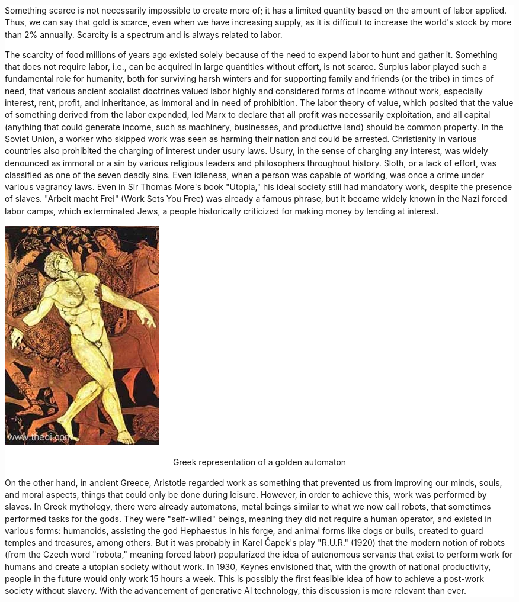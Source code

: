 Something scarce is not necessarily impossible to create more of; it has a limited quantity based on the amount of labor applied. Thus, we can say that gold is scarce, even when we have increasing supply, as it is difficult to increase the world's stock by more than 2% annually. Scarcity is a spectrum and is always related to labor.

The scarcity of food millions of years ago existed solely because of the need to expend labor to hunt and gather it. Something that does not require labor, i.e., can be acquired in large quantities without effort, is not scarce. Surplus labor played such a fundamental role for humanity, both for surviving harsh winters and for supporting family and friends (or the tribe) in times of need, that various ancient socialist doctrines valued labor highly and considered forms of income without work, especially interest, rent, profit, and inheritance, as immoral and in need of prohibition. The labor theory of value, which posited that the value of something derived from the labor expended, led Marx to declare that all profit was necessarily exploitation, and all capital (anything that could generate income, such as machinery, businesses, and productive land) should be common property. In the Soviet Union, a worker who skipped work was seen as harming their nation and could be arrested. Christianity in various countries also prohibited the charging of interest under usury laws. Usury, in the sense of charging any interest, was widely denounced as immoral or a sin by various religious leaders and philosophers throughout history. Sloth, or a lack of effort, was classified as one of the seven deadly sins. Even idleness, when a person was capable of working, was once a crime under various vagrancy laws. Even in Sir Thomas More's book "Utopia," his ideal society still had mandatory work, despite the presence of slaves. "Arbeit macht Frei" (Work Sets You Free) was already a famous phrase, but it became widely known in the Nazi forced labor camps, which exterminated Jews, a people historically criticized for making money by lending at interest.

![Greek representation of a golden automaton](/assets/automaton.png)

<center>Greek representation of a golden automaton</center>

On the other hand, in ancient Greece, Aristotle regarded work as something that prevented us from improving our minds, souls, and moral aspects, things that could only be done during leisure. However, in order to achieve this, work was performed by slaves. In Greek mythology, there were already automatons, metal beings similar to what we now call robots, that sometimes performed tasks for the gods. They were "self-willed" beings, meaning they did not require a human operator, and existed in various forms: humanoids, assisting the god Hephaestus in his forge, and animal forms like dogs or bulls, created to guard temples and treasures, among others. But it was probably in Karel Čapek's play "R.U.R." (1920) that the modern notion of robots (from the Czech word "robota," meaning forced labor) popularized the idea of autonomous servants that exist to perform work for humans and create a utopian society without work. In 1930, Keynes envisioned that, with the growth of national productivity, people in the future would only work 15 hours a week. This is possibly the first feasible idea of how to achieve a post-work society without slavery. With the advancement of generative AI technology, this discussion is more relevant than ever.
